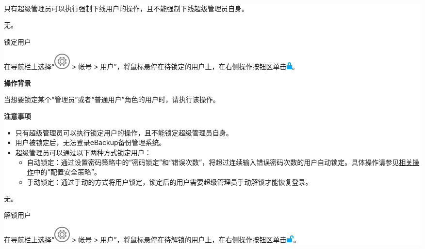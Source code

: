 <p id="zh-cn_topic_0000001258123937_zh-cn_topic_0170955469_p175541630162315"><a name="zh-cn_topic_0000001258123937_zh-cn_topic_0170955469_p175541630162315"></a><a name="zh-cn_topic_0000001258123937_zh-cn_topic_0170955469_p175541630162315"></a>只有超级管理员可以执行强制下线用户的操作，且不能强制下线超级管理员自身。</p>
</td>
<td class="cellrowborder" valign="top" width="31.630000000000003%" headers="mcps1.1.5.1.4 "><p id="zh-cn_topic_0000001258123937_zh-cn_topic_0170955469_p59255088"><a name="zh-cn_topic_0000001258123937_zh-cn_topic_0170955469_p59255088"></a><a name="zh-cn_topic_0000001258123937_zh-cn_topic_0170955469_p59255088"></a>无。</p>
</td>
</tr>
<tr id="zh-cn_topic_0000001258123937_zh-cn_topic_0170955469_row63533752"><td class="cellrowborder" valign="top" width="18.37%" headers="mcps1.1.5.1.1 "><p id="zh-cn_topic_0000001258123937_zh-cn_topic_0170955469_p45960319"><a name="zh-cn_topic_0000001258123937_zh-cn_topic_0170955469_p45960319"></a><a name="zh-cn_topic_0000001258123937_zh-cn_topic_0170955469_p45960319"></a>锁定用户</p>
</td>
<td class="cellrowborder" valign="top" width="21.43%" headers="mcps1.1.5.1.2 "><p id="zh-cn_topic_0000001258123937_zh-cn_topic_0170955469_p31798321"><a name="zh-cn_topic_0000001258123937_zh-cn_topic_0170955469_p31798321"></a><a name="zh-cn_topic_0000001258123937_zh-cn_topic_0170955469_p31798321"></a>在导航栏上选择“<a name="zh-cn_topic_0000001258123937_zh-cn_topic_0170955469_image17749439"></a><a name="zh-cn_topic_0000001258123937_zh-cn_topic_0170955469_image17749439"></a><span><img id="zh-cn_topic_0000001258123937_zh-cn_topic_0170955469_image17749439" src="figures/icon-settings.png"></span> &gt; 帐号 &gt; 用户”，将鼠标悬停在待锁定的用户上，在右侧操作按钮区单击<a name="zh-cn_topic_0000001258123937_zh-cn_topic_0170955469_image25527224"></a><a name="zh-cn_topic_0000001258123937_zh-cn_topic_0170955469_image25527224"></a><span><img id="zh-cn_topic_0000001258123937_zh-cn_topic_0170955469_image25527224" src="figures/icon-lock.png"></span>。</p>
</td>
<td class="cellrowborder" valign="top" width="28.57%" headers="mcps1.1.5.1.3 "><p id="zh-cn_topic_0000001258123937_zh-cn_topic_0170955469_p54439292"><a name="zh-cn_topic_0000001258123937_zh-cn_topic_0170955469_p54439292"></a><a name="zh-cn_topic_0000001258123937_zh-cn_topic_0170955469_p54439292"></a><strong id="zh-cn_topic_0000001258123937_zh-cn_topic_0170955469_b20191584"><a name="zh-cn_topic_0000001258123937_zh-cn_topic_0170955469_b20191584"></a><a name="zh-cn_topic_0000001258123937_zh-cn_topic_0170955469_b20191584"></a>操作背景</strong></p>
<p id="zh-cn_topic_0000001258123937_zh-cn_topic_0170955469_p47506532"><a name="zh-cn_topic_0000001258123937_zh-cn_topic_0170955469_p47506532"></a><a name="zh-cn_topic_0000001258123937_zh-cn_topic_0170955469_p47506532"></a>当想要锁定某个“管理员”或者“普通用户”角色的用户时，请执行该操作。</p>
<p id="zh-cn_topic_0000001258123937_zh-cn_topic_0170955469_p24905609"><a name="zh-cn_topic_0000001258123937_zh-cn_topic_0170955469_p24905609"></a><a name="zh-cn_topic_0000001258123937_zh-cn_topic_0170955469_p24905609"></a><strong id="zh-cn_topic_0000001258123937_zh-cn_topic_0170955469_b22823897"><a name="zh-cn_topic_0000001258123937_zh-cn_topic_0170955469_b22823897"></a><a name="zh-cn_topic_0000001258123937_zh-cn_topic_0170955469_b22823897"></a>注意事项</strong></p>
<a name="zh-cn_topic_0000001258123937_zh-cn_topic_0170955469_ul4088483"></a><a name="zh-cn_topic_0000001258123937_zh-cn_topic_0170955469_ul4088483"></a><ul id="zh-cn_topic_0000001258123937_zh-cn_topic_0170955469_ul4088483"><li>只有超级管理员可以执行锁定用户的操作，且不能锁定超级管理员自身。</li><li>用户被锁定后，无法登录eBackup备份管理系统。</li><li>超级管理员可以通过以下两种方式锁定用户：<a name="zh-cn_topic_0000001258123937_zh-cn_topic_0170955469_ul48105673"></a><a name="zh-cn_topic_0000001258123937_zh-cn_topic_0170955469_ul48105673"></a><ul id="zh-cn_topic_0000001258123937_zh-cn_topic_0170955469_ul48105673"><li>自动锁定：通过设置密码策略中的“密码锁定”和“错误次数”，将超过连续输入错误密码次数的用户自动锁定。具体操作请参见<a href="#zh-cn_topic_0000001258123937_zh-cn_topic_0170955469_section46108172">相关操作</a>中的“配置安全策略”。</li><li>手动锁定：通过手动的方式将用户锁定，锁定后的用户需要超级管理员手动解锁才能恢复登录。</li></ul>
</li></ul>
</td>
<td class="cellrowborder" valign="top" width="31.630000000000003%" headers="mcps1.1.5.1.4 "><p id="zh-cn_topic_0000001258123937_zh-cn_topic_0170955469_p7898004"><a name="zh-cn_topic_0000001258123937_zh-cn_topic_0170955469_p7898004"></a><a name="zh-cn_topic_0000001258123937_zh-cn_topic_0170955469_p7898004"></a>无。</p>
</td>
</tr>
<tr id="zh-cn_topic_0000001258123937_zh-cn_topic_0170955469_row3973172"><td class="cellrowborder" valign="top" width="18.37%" headers="mcps1.1.5.1.1 "><p id="zh-cn_topic_0000001258123937_zh-cn_topic_0170955469_p53391545"><a name="zh-cn_topic_0000001258123937_zh-cn_topic_0170955469_p53391545"></a><a name="zh-cn_topic_0000001258123937_zh-cn_topic_0170955469_p53391545"></a>解锁用户</p>
</td>
<td class="cellrowborder" valign="top" width="21.43%" headers="mcps1.1.5.1.2 "><p id="zh-cn_topic_0000001258123937_zh-cn_topic_0170955469_p29747911"><a name="zh-cn_topic_0000001258123937_zh-cn_topic_0170955469_p29747911"></a><a name="zh-cn_topic_0000001258123937_zh-cn_topic_0170955469_p29747911"></a>在导航栏上选择“<a name="zh-cn_topic_0000001258123937_zh-cn_topic_0170955469_image66404608"></a><a name="zh-cn_topic_0000001258123937_zh-cn_topic_0170955469_image66404608"></a><span><img id="zh-cn_topic_0000001258123937_zh-cn_topic_0170955469_image66404608" src="figures/icon-settings.png"></span> &gt; 帐号 &gt; 用户”，将鼠标悬停在待解锁的用户上，在右侧操作按钮区单击<a name="zh-cn_topic_0000001258123937_zh-cn_topic_0170955469_image60770565"></a><a name="zh-cn_topic_0000001258123937_zh-cn_topic_0170955469_image60770565"></a><span><img id="zh-cn_topic_0000001258123937_zh-cn_topic_0170955469_image60770565" src="figures/icon-unlock.png"></span>。</p>
</td>